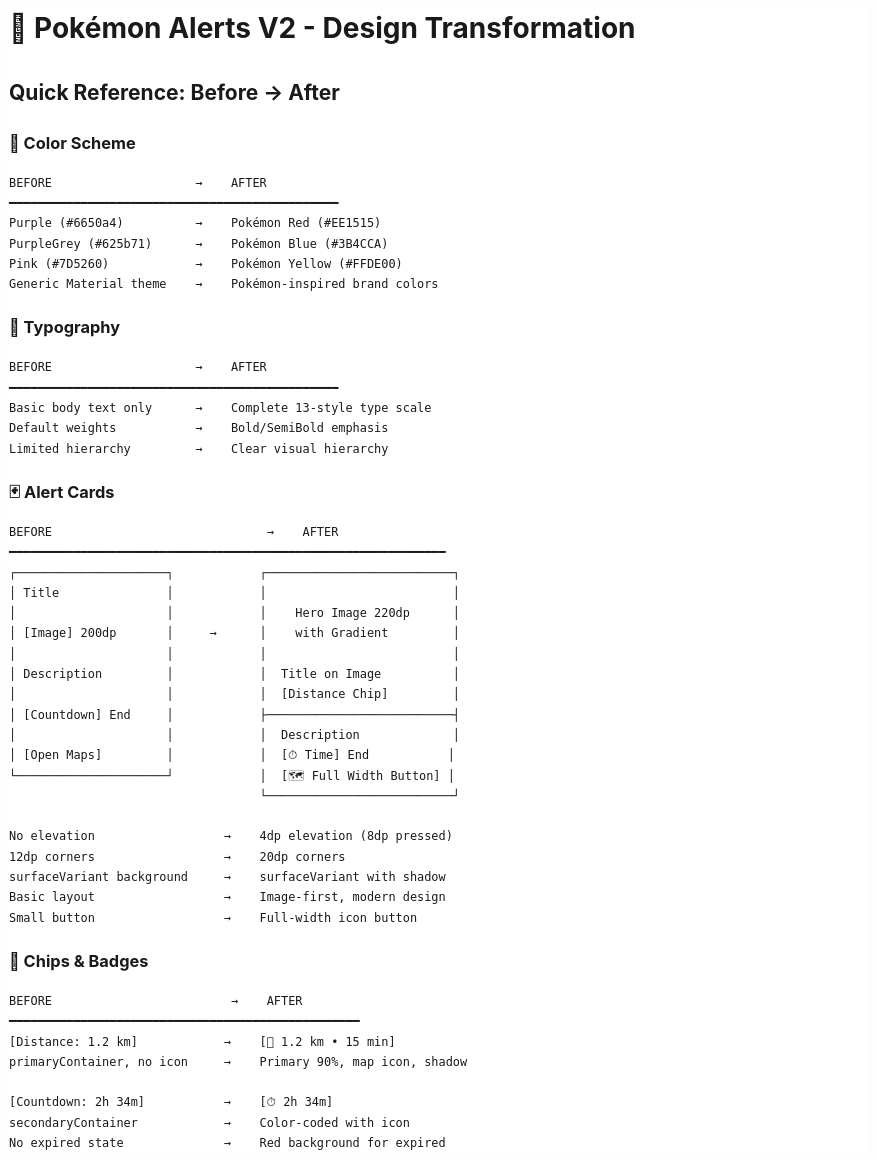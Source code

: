 # 🎨 Pokémon Alerts V2 - Design Transformation

## Quick Reference: Before → After

### 🎨 Color Scheme
```
BEFORE                    →    AFTER
━━━━━━━━━━━━━━━━━━━━━━━━━━━━━━━━━━━━━━━━━━━━━━
Purple (#6650a4)          →    Pokémon Red (#EE1515)
PurpleGrey (#625b71)      →    Pokémon Blue (#3B4CCA)
Pink (#7D5260)            →    Pokémon Yellow (#FFDE00)
Generic Material theme    →    Pokémon-inspired brand colors
```

### 📝 Typography
```
BEFORE                    →    AFTER
━━━━━━━━━━━━━━━━━━━━━━━━━━━━━━━━━━━━━━━━━━━━━━
Basic body text only      →    Complete 13-style type scale
Default weights           →    Bold/SemiBold emphasis
Limited hierarchy         →    Clear visual hierarchy
```

### 🃏 Alert Cards
```
BEFORE                              →    AFTER
━━━━━━━━━━━━━━━━━━━━━━━━━━━━━━━━━━━━━━━━━━━━━━━━━━━━━━━━━━━━━
┌─────────────────────┐            ┌──────────────────────────┐
│ Title               │            │                          │
│                     │            │    Hero Image 220dp      │
│ [Image] 200dp       │     →      │    with Gradient         │
│                     │            │                          │
│ Description         │            │  Title on Image          │
│                     │            │  [Distance Chip]         │
│ [Countdown] End     │            ├──────────────────────────┤
│                     │            │  Description             │
│ [Open Maps]         │            │  [⏱ Time] End           │
└─────────────────────┘            │  [🗺️ Full Width Button] │
                                   └──────────────────────────┘

No elevation                  →    4dp elevation (8dp pressed)
12dp corners                  →    20dp corners
surfaceVariant background     →    surfaceVariant with shadow
Basic layout                  →    Image-first, modern design
Small button                  →    Full-width icon button
```

### 💎 Chips & Badges
```
BEFORE                         →    AFTER
━━━━━━━━━━━━━━━━━━━━━━━━━━━━━━━━━━━━━━━━━━━━━━━━━
[Distance: 1.2 km]            →    [📍 1.2 km • 15 min]
primaryContainer, no icon     →    Primary 90%, map icon, shadow

[Countdown: 2h 34m]           →    [⏱ 2h 34m]
secondaryContainer            →    Color-coded with icon
No expired state              →    Red background for expired
```
